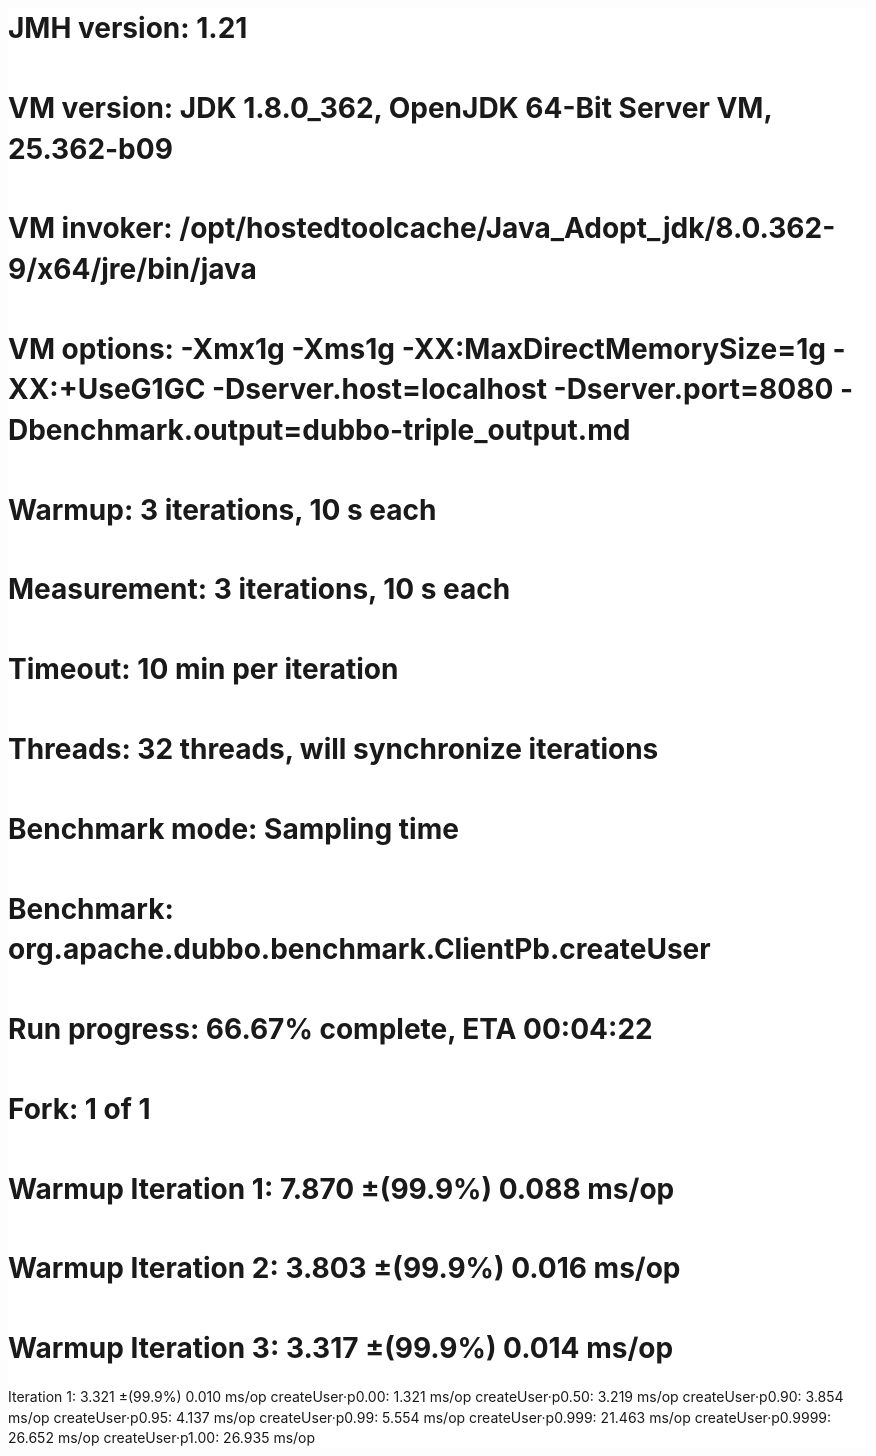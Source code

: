 
# JMH version: 1.21
# VM version: JDK 1.8.0_362, OpenJDK 64-Bit Server VM, 25.362-b09
# VM invoker: /opt/hostedtoolcache/Java_Adopt_jdk/8.0.362-9/x64/jre/bin/java
# VM options: -Xmx1g -Xms1g -XX:MaxDirectMemorySize=1g -XX:+UseG1GC -Dserver.host=localhost -Dserver.port=8080 -Dbenchmark.output=dubbo-triple_output.md
# Warmup: 3 iterations, 10 s each
# Measurement: 3 iterations, 10 s each
# Timeout: 10 min per iteration
# Threads: 32 threads, will synchronize iterations
# Benchmark mode: Sampling time
# Benchmark: org.apache.dubbo.benchmark.ClientPb.createUser

# Run progress: 66.67% complete, ETA 00:04:22
# Fork: 1 of 1
# Warmup Iteration   1: 7.870 ±(99.9%) 0.088 ms/op
# Warmup Iteration   2: 3.803 ±(99.9%) 0.016 ms/op
# Warmup Iteration   3: 3.317 ±(99.9%) 0.014 ms/op
Iteration   1: 3.321 ±(99.9%) 0.010 ms/op
                 createUser·p0.00:   1.321 ms/op
                 createUser·p0.50:   3.219 ms/op
                 createUser·p0.90:   3.854 ms/op
                 createUser·p0.95:   4.137 ms/op
                 createUser·p0.99:   5.554 ms/op
                 createUser·p0.999:  21.463 ms/op
                 createUser·p0.9999: 26.652 ms/op
                 createUser·p1.00:   26.935 ms/op
